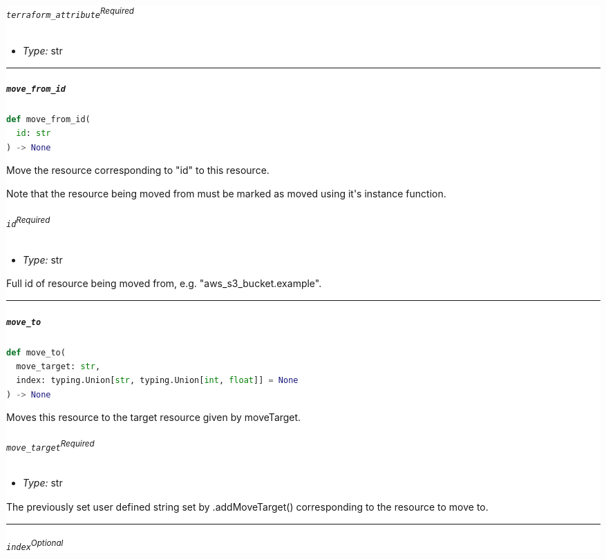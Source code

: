 ###### `terraform_attribute`<sup>Required</sup> <a name="terraform_attribute" id="@cdktf/provider-snowflake.accountGrant.AccountGrant.interpolationForAttribute.parameter.terraformAttribute"></a>

- *Type:* str

---

##### `move_from_id` <a name="move_from_id" id="@cdktf/provider-snowflake.accountGrant.AccountGrant.moveFromId"></a>

```python
def move_from_id(
  id: str
) -> None
```

Move the resource corresponding to "id" to this resource.

Note that the resource being moved from must be marked as moved using it's instance function.

###### `id`<sup>Required</sup> <a name="id" id="@cdktf/provider-snowflake.accountGrant.AccountGrant.moveFromId.parameter.id"></a>

- *Type:* str

Full id of resource being moved from, e.g. "aws_s3_bucket.example".

---

##### `move_to` <a name="move_to" id="@cdktf/provider-snowflake.accountGrant.AccountGrant.moveTo"></a>

```python
def move_to(
  move_target: str,
  index: typing.Union[str, typing.Union[int, float]] = None
) -> None
```

Moves this resource to the target resource given by moveTarget.

###### `move_target`<sup>Required</sup> <a name="move_target" id="@cdktf/provider-snowflake.accountGrant.AccountGrant.moveTo.parameter.moveTarget"></a>

- *Type:* str

The previously set user defined string set by .addMoveTarget() corresponding to the resource to move to.

---

###### `index`<sup>Optional</sup> <a name="index" id="@cdktf/provider-snowflake.accountGrant.AccountGrant.moveTo.parameter.index"></a>
